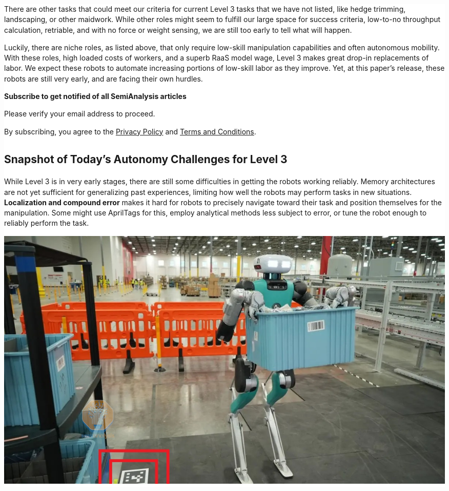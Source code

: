 There are other tasks that could meet our criteria for current Level 3 tasks that we have not listed, like hedge trimming, landscaping, or other maidwork. While other roles might seem to fulfill our large space for success criteria, low-to-no throughput calculation, retriable, and with no force or weight sensing, we are still too early to tell what will happen.

Luckily, there are niche roles, as listed above, that only require low-skill manipulation capabilities and often autonomous mobility. With these roles, high loaded costs of workers, and a superb RaaS model wage, Level 3 makes great drop-in replacements of labor. We expect these robots to automate increasing portions of low-skill labor as they improve. Yet, at this paper’s release, these robots are still very early, and are facing their own hurdles.

**Subscribe to get notified of all SemiAnalysis articles**

Please verify your email address to proceed.

By subscribing, you agree to the [Privacy Policy](https://semianalysis.com/privacy-policy/) and [Terms and Conditions](https://semianalysis.com/terms-of-service/).

## Snapshot of Today’s Autonomy Challenges for Level 3

While Level 3 is in very early stages, there are still some difficulties in getting the robots working reliably. Memory architectures are not yet sufficient for generalizing past experiences, limiting how well the robots may perform tasks in new situations. **Localization and compound error** makes it hard for robots to precisely navigate toward their task and position themselves for the manipulation. Some might use AprilTags for this, employ analytical methods less subject to error, or tune the robot enough to reliably perform the task.

![](images/agility-apriltagGIMP.jpg)
